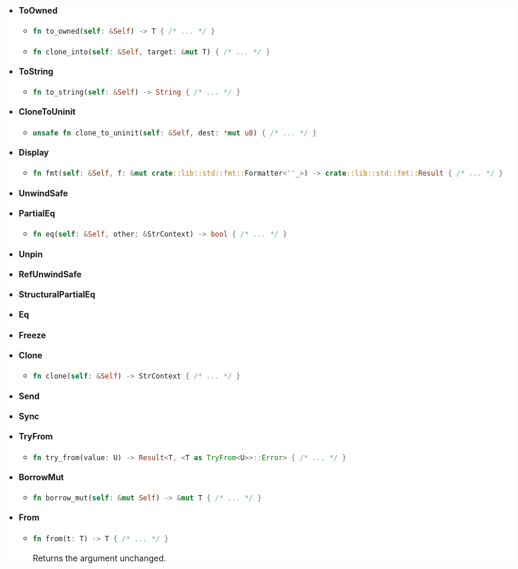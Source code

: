 - **ToOwned**
  - ```rust
    fn to_owned(self: &Self) -> T { /* ... */ }
    ```

  - ```rust
    fn clone_into(self: &Self, target: &mut T) { /* ... */ }
    ```

- **ToString**
  - ```rust
    fn to_string(self: &Self) -> String { /* ... */ }
    ```

- **CloneToUninit**
  - ```rust
    unsafe fn clone_to_uninit(self: &Self, dest: *mut u8) { /* ... */ }
    ```

- **Display**
  - ```rust
    fn fmt(self: &Self, f: &mut crate::lib::std::fmt::Formatter<''_>) -> crate::lib::std::fmt::Result { /* ... */ }
    ```

- **UnwindSafe**
- **PartialEq**
  - ```rust
    fn eq(self: &Self, other: &StrContext) -> bool { /* ... */ }
    ```

- **Unpin**
- **RefUnwindSafe**
- **StructuralPartialEq**
- **Eq**
- **Freeze**
- **Clone**
  - ```rust
    fn clone(self: &Self) -> StrContext { /* ... */ }
    ```

- **Send**
- **Sync**
- **TryFrom**
  - ```rust
    fn try_from(value: U) -> Result<T, <T as TryFrom<U>>::Error> { /* ... */ }
    ```

- **BorrowMut**
  - ```rust
    fn borrow_mut(self: &mut Self) -> &mut T { /* ... */ }
    ```

- **From**
  - ```rust
    fn from(t: T) -> T { /* ... */ }
    ```
    Returns the argument unchanged.
